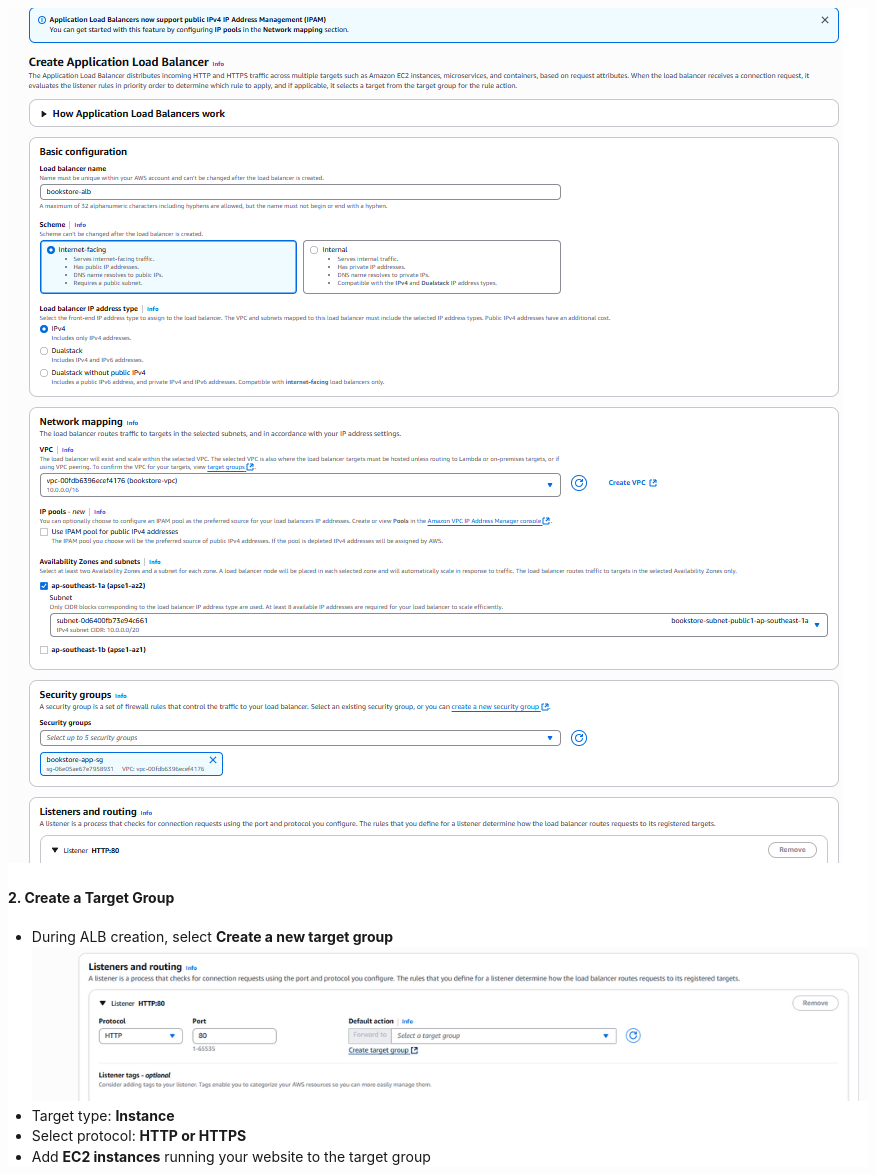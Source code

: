 ![FWD](/images/5.fwd/waf4.png)

#### 2. Create a Target Group
- During ALB creation, select **Create a new target group**  
![FWD](/images/5.fwd/waf8.png)
- Target type: **Instance**
- Select protocol: **HTTP or HTTPS**
- Add **EC2 instances** running your website to the target group  